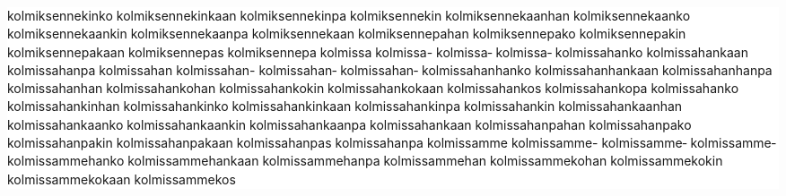 kolmiksennekinko
kolmiksennekinkaan
kolmiksennekinpa
kolmiksennekin
kolmiksennekaanhan
kolmiksennekaanko
kolmiksennekaankin
kolmiksennekaanpa
kolmiksennekaan
kolmiksennepahan
kolmiksennepako
kolmiksennepakin
kolmiksennepakaan
kolmiksennepas
kolmiksennepa
kolmissa
kolmissa-
kolmissa‐
kolmissa‑
kolmissahanko
kolmissahankaan
kolmissahanpa
kolmissahan
kolmissahan-
kolmissahan‐
kolmissahan‑
kolmissahanhanko
kolmissahanhankaan
kolmissahanhanpa
kolmissahanhan
kolmissahankohan
kolmissahankokin
kolmissahankokaan
kolmissahankos
kolmissahankopa
kolmissahanko
kolmissahankinhan
kolmissahankinko
kolmissahankinkaan
kolmissahankinpa
kolmissahankin
kolmissahankaanhan
kolmissahankaanko
kolmissahankaankin
kolmissahankaanpa
kolmissahankaan
kolmissahanpahan
kolmissahanpako
kolmissahanpakin
kolmissahanpakaan
kolmissahanpas
kolmissahanpa
kolmissamme
kolmissamme-
kolmissamme‐
kolmissamme‑
kolmissammehanko
kolmissammehankaan
kolmissammehanpa
kolmissammehan
kolmissammekohan
kolmissammekokin
kolmissammekokaan
kolmissammekos